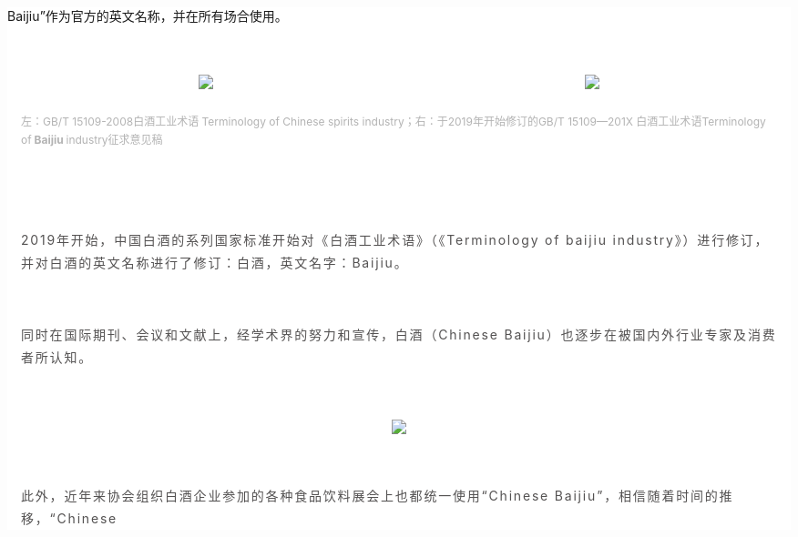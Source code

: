 Baijiu”作为官方的英文名称，并在所有场合使用。</span></p><p style="white-space: normal;box-sizing: border-box;"><br></p></section></section><section style="margin: 20px 0%;box-sizing: border-box;" powered-by="xiumi.us"><section style="display: inline-block;vertical-align: top;width: 50%;padding-right: 5px;box-sizing: border-box;"><section style="margin-right: 0%;margin-left: 0%;box-sizing: border-box;" powered-by="xiumi.us"><section style="display: inline-block;width: 100%;vertical-align: top;border-left: 1px dashed rgba(255, 213, 195, 0);border-bottom-left-radius: 0px;border-right: 1px none rgb(0, 0, 0);border-top-right-radius: 0px;padding-top: 5px;padding-bottom: 5px;padding-left: 10px;box-sizing: border-box;"><section style="margin: -20px 0%;box-sizing: border-box;" powered-by="xiumi.us"><section style="display: inline-block;width: 100%;vertical-align: top;border-top: 1px dashed rgba(255, 213, 195, 0);border-top-left-radius: 0px;padding-top: 10px;padding-bottom: 10px;border-bottom: 1px dashed rgba(255, 213, 195, 0);border-bottom-right-radius: 0px;box-sizing: border-box;"><section style="text-align: center;margin-right: 0%;margin-left: 0%;box-sizing: border-box;" powered-by="xiumi.us"><section style="max-width: 100%;vertical-align: middle;display: inline-block;line-height: 0;border-width: 0px;box-sizing: border-box;"><img data-ratio="0.8468468468468469" data-src="https://mmbiz.qpic.cn/mmbiz_jpg/7CNdqYbqvBLibicAWaPzWy7vTmnb1KZhEearfHF8tMmVUls1cgHlv4ATUPJyLA00yAFD7e1d2JNgjib7g1CYeEXkw/640?wx_fmt=jpeg" data-type="jpeg" data-w="666" style="vertical-align: middle;box-sizing: border-box;" src="./images/image_8.jpg"></section></section></section></section></section></section></section><section style="display: inline-block;vertical-align: top;width: 50%;padding-left: 5px;box-sizing: border-box;"><section style="margin-right: 0%;margin-left: 0%;box-sizing: border-box;" powered-by="xiumi.us"><section style="display: inline-block;width: 100%;vertical-align: top;border-left: 1px none rgb(0, 0, 0);border-bottom-left-radius: 0px;border-right: 1px dashed rgba(255, 213, 195, 0);border-top-right-radius: 0px;padding-top: 5px;padding-right: 10px;padding-bottom: 5px;box-sizing: border-box;"><section style="margin: -20px 0%;box-sizing: border-box;" powered-by="xiumi.us"><section style="display: inline-block;width: 100%;vertical-align: top;border-top: 1px dashed rgba(255, 213, 195, 0);border-top-left-radius: 0px;padding-top: 10px;padding-bottom: 10px;border-bottom: 1px dashed rgba(255, 213, 195, 0);border-bottom-right-radius: 0px;box-sizing: border-box;"><section style="text-align: center;margin-right: 0%;margin-left: 0%;box-sizing: border-box;" powered-by="xiumi.us"><section style="max-width: 100%;vertical-align: middle;display: inline-block;line-height: 0;border-width: 0px;box-sizing: border-box;"><img data-ratio="0.7628571" data-src="https://mmbiz.qpic.cn/mmbiz_jpg/7CNdqYbqvBLibicAWaPzWy7vTmnb1KZhEeZtxThJ6CB54BnviaNHgWWQgXhicVGbF63z4LKAhaFW2jvA2IJIv1gMvQ/640?wx_fmt=jpeg" data-type="jpeg" data-w="1050" style="vertical-align: middle;box-sizing: border-box;" src="./images/image_9.jpg"></section></section></section></section></section></section></section></section><section style="padding-right: 15px;padding-left: 15px;box-sizing: border-box;" powered-by="xiumi.us"><p style="white-space: normal;box-sizing: border-box;"><span style="font-size: 12px;color: rgb(179, 179, 179);box-sizing: border-box;">左：<span style="font-family: inherit;box-sizing: border-box;">GB/T 15109-2008</span></span><span style="color: rgb(179, 179, 179);font-size: 12px;font-family: inherit;box-sizing: border-box;">白酒工业术语 Terminology of Chinese spirits industry；右：于2019年开始修订的GB/T 15109—201X 白酒工业术语Terminology of<strong style="box-sizing: border-box;"> Baijiu </strong>industry征求意见稿</span></p><p style="white-space: normal;box-sizing: border-box;"><br style="box-sizing: border-box;"></p></section><section style="margin-right: 0%;margin-left: 0%;box-sizing: border-box;" powered-by="xiumi.us"><section style="color: rgb(77, 182, 172);font-size: 14px;line-height: 1.8;letter-spacing: 1.8px;padding-right: 15px;padding-left: 15px;box-sizing: border-box;"><p style="white-space: normal;box-sizing: border-box;"><br></p><p style="white-space: normal;box-sizing: border-box;"><span style="color: rgb(84, 82, 82);box-sizing: border-box;">2019年开始，中国白酒的系列国家标准开始对《白酒工业术语》（《Terminology of baijiu industry》）进行修订，并对白酒的英文名称进行了修订：白酒，英文名字：Baijiu。</span></p><p style="white-space: normal;box-sizing: border-box;"><br></p><p style="white-space: normal;box-sizing: border-box;"><span style="color: rgb(84, 82, 82);box-sizing: border-box;">同时在国际期刊、会议和文献上，经学术界的努力和宣传，白酒（Chinese Baijiu）也逐步在被国内外行业专家及消费者所认知。</span></p><p style="white-space: normal;box-sizing: border-box;"><br></p></section></section><section style="text-align: center;margin-top: 10px;margin-bottom: 10px;box-sizing: border-box;" powered-by="xiumi.us"><section style="max-width: 100%;vertical-align: middle;display: inline-block;line-height: 0;box-sizing: border-box;"><img data-ratio="0.425531914893617" data-src="https://mmbiz.qpic.cn/mmbiz_jpg/7CNdqYbqvBLibicAWaPzWy7vTmnb1KZhEeibxfqdpPicDV0qYUb90brDeZsiaibDWgHpic6UfptUHKIlY47ibIqP4bBmGA/640?wx_fmt=jpeg" data-type="jpeg" data-w="940" style="vertical-align: middle;box-sizing: border-box;" src="./images/image_10.jpg"></section></section><section style="margin-right: 0%;margin-left: 0%;box-sizing: border-box;" powered-by="xiumi.us"><section style="color: rgb(77, 182, 172);font-size: 14px;line-height: 1.8;letter-spacing: 1.8px;padding-right: 15px;padding-left: 15px;box-sizing: border-box;"><p style="white-space: normal;box-sizing: border-box;"><br></p><p style="white-space: normal;box-sizing: border-box;"><span style="color: rgb(84, 82, 82);box-sizing: border-box;">此外，近年来协会组织白酒企业参加的各种食品饮料展会上也都统一使用“Chinese Baijiu”，相信随着时间的推移，“Chinese